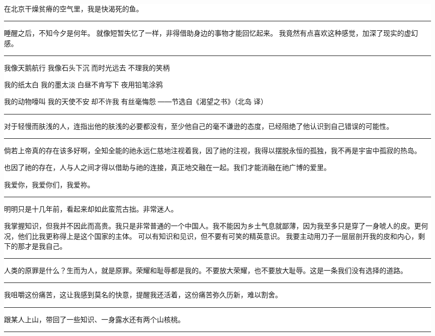 在北京干燥贫瘠的空气里，我是快渴死的鱼。

--------------------------------------------------------------------------------

睡醒之后，不知今夕是何年。
就像短暂失忆了一样，非得借助身边的事物才能回忆起来。
我竟然有点喜欢这种感觉，加深了现实的虚幻感。

--------------------------------------------------------------------------------

我像天鹅航行
我像石头下沉
而时光远去
不理我的笑柄

我的纸太白
我的墨太淡
白昼不肯写下
夜用铅笔涂鸦

我的动物嚎叫
我的天使不安
却不许我
有丝毫悔怨
——节选自《渴望之书》（北岛 译）

--------------------------------------------------------------------------------

对于轻慢而肤浅的人，连指出他的肤浅的必要都没有，至少他自己的毫不谦逊的态度，已经阻绝了他认识到自己错误的可能性。

--------------------------------------------------------------------------------

倘若上帝真的存在该多好啊，全知全能的祂永远仁慈地注视着我，因了祂的注视，我得以摆脱永恒的孤独，我不再是宇宙中孤寂的热岛。

也因了祂的存在，人与人之间才得以借助与祂的连接，真正地交融在一起。我们才能消融在祂广博的爱里。

我爱你，我爱你们，我爱祢。

--------------------------------------------------------------------------------

明明只是十几年前，看起来却如此蛮荒古拙。非常迷人。

我掌握知识，但我并不因此而高贵。我只是非常普通的一个中国人。我不能因为乡土气息就鄙薄，因为我至多只是穿了一身唬人的皮。更何况，他们比我更称得上是这个国家的主体。
可以有知识和见识，但不要有可笑的精英意识。
我要主动用刀子一层层剖开我的皮和内心，剩下的那才是我自己。

--------------------------------------------------------------------------------

人类的原罪是什么？生而为人，就是原罪。荣耀和耻辱都是我的。不要放大荣耀，也不要放大耻辱。这是一条我们没有选择的道路。

--------------------------------------------------------------------------------

我咀嚼这份痛苦，这让我感到莫名的快意，提醒我还活着，这份痛苦弥久历新，难以割舍。

--------------------------------------------------------------------------------

跟某人上山，带回了一些知识、一身露水还有两个山核桃。

--------------------------------------------------------------------------------
